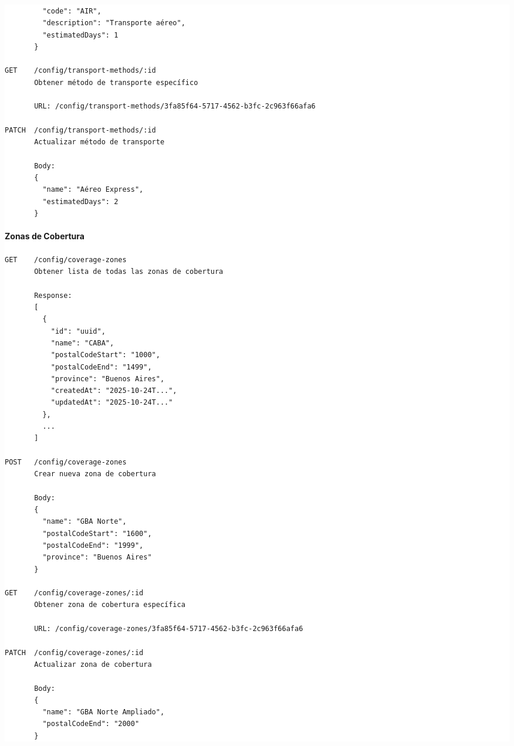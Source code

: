 ```
         "code": "AIR",
         "description": "Transporte aéreo",
         "estimatedDays": 1
       }

GET    /config/transport-methods/:id
       Obtener método de transporte específico

       URL: /config/transport-methods/3fa85f64-5717-4562-b3fc-2c963f66afa6

PATCH  /config/transport-methods/:id
       Actualizar método de transporte

       Body:
       {
         "name": "Aéreo Express",
         "estimatedDays": 2
       }
```

#### Zonas de Cobertura

```
GET    /config/coverage-zones
       Obtener lista de todas las zonas de cobertura

       Response:
       [
         {
           "id": "uuid",
           "name": "CABA",
           "postalCodeStart": "1000",
           "postalCodeEnd": "1499",
           "province": "Buenos Aires",
           "createdAt": "2025-10-24T...",
           "updatedAt": "2025-10-24T..."
         },
         ...
       ]

POST   /config/coverage-zones
       Crear nueva zona de cobertura

       Body:
       {
         "name": "GBA Norte",
         "postalCodeStart": "1600",
         "postalCodeEnd": "1999",
         "province": "Buenos Aires"
       }

GET    /config/coverage-zones/:id
       Obtener zona de cobertura específica

       URL: /config/coverage-zones/3fa85f64-5717-4562-b3fc-2c963f66afa6

PATCH  /config/coverage-zones/:id
       Actualizar zona de cobertura

       Body:
       {
         "name": "GBA Norte Ampliado",
         "postalCodeEnd": "2000"
       }
```
